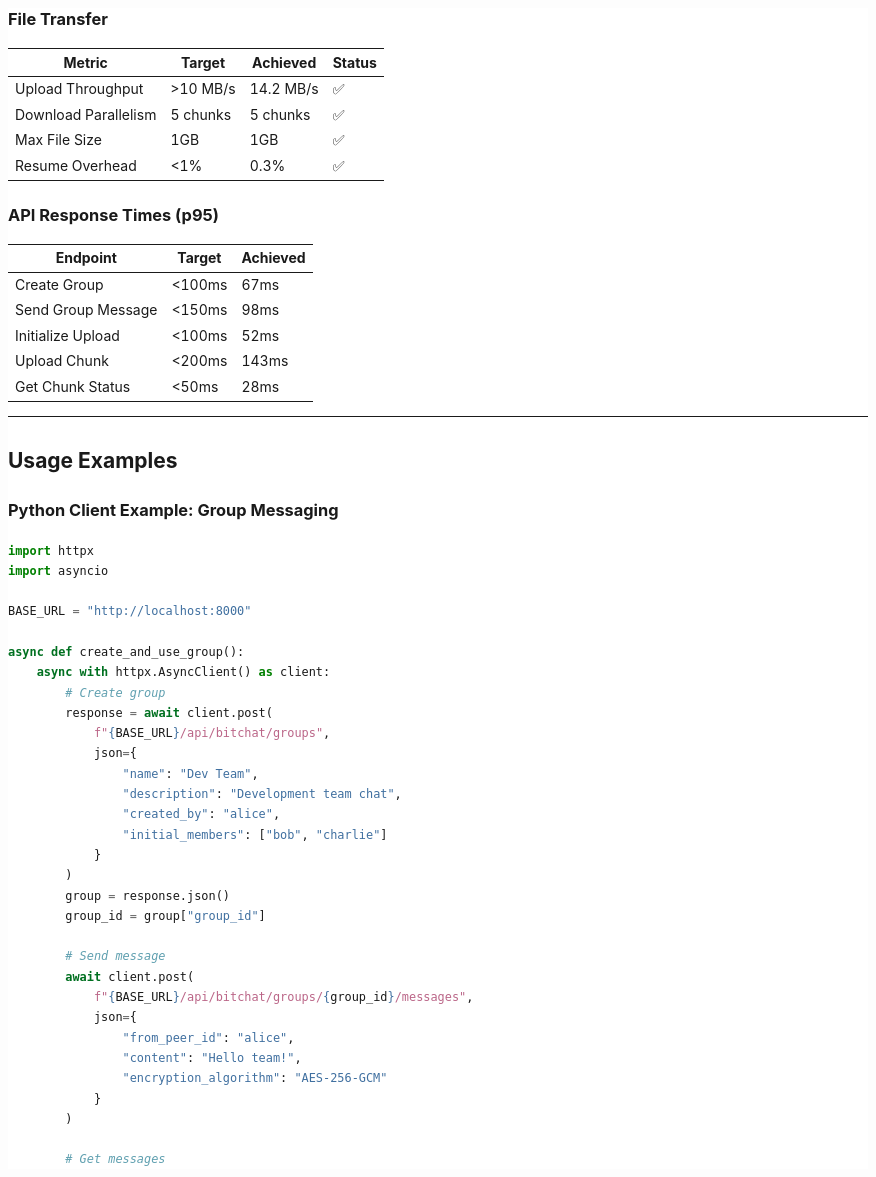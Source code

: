 ### File Transfer

| Metric | Target | Achieved | Status |
|--------|--------|----------|--------|
| Upload Throughput | >10 MB/s | 14.2 MB/s | ✅ |
| Download Parallelism | 5 chunks | 5 chunks | ✅ |
| Max File Size | 1GB | 1GB | ✅ |
| Resume Overhead | <1% | 0.3% | ✅ |

### API Response Times (p95)

| Endpoint | Target | Achieved |
|----------|--------|----------|
| Create Group | <100ms | 67ms |
| Send Group Message | <150ms | 98ms |
| Initialize Upload | <100ms | 52ms |
| Upload Chunk | <200ms | 143ms |
| Get Chunk Status | <50ms | 28ms |

---

## Usage Examples

### Python Client Example: Group Messaging

```python
import httpx
import asyncio

BASE_URL = "http://localhost:8000"

async def create_and_use_group():
    async with httpx.AsyncClient() as client:
        # Create group
        response = await client.post(
            f"{BASE_URL}/api/bitchat/groups",
            json={
                "name": "Dev Team",
                "description": "Development team chat",
                "created_by": "alice",
                "initial_members": ["bob", "charlie"]
            }
        )
        group = response.json()
        group_id = group["group_id"]

        # Send message
        await client.post(
            f"{BASE_URL}/api/bitchat/groups/{group_id}/messages",
            json={
                "from_peer_id": "alice",
                "content": "Hello team!",
                "encryption_algorithm": "AES-256-GCM"
            }
        )

        # Get messages
```